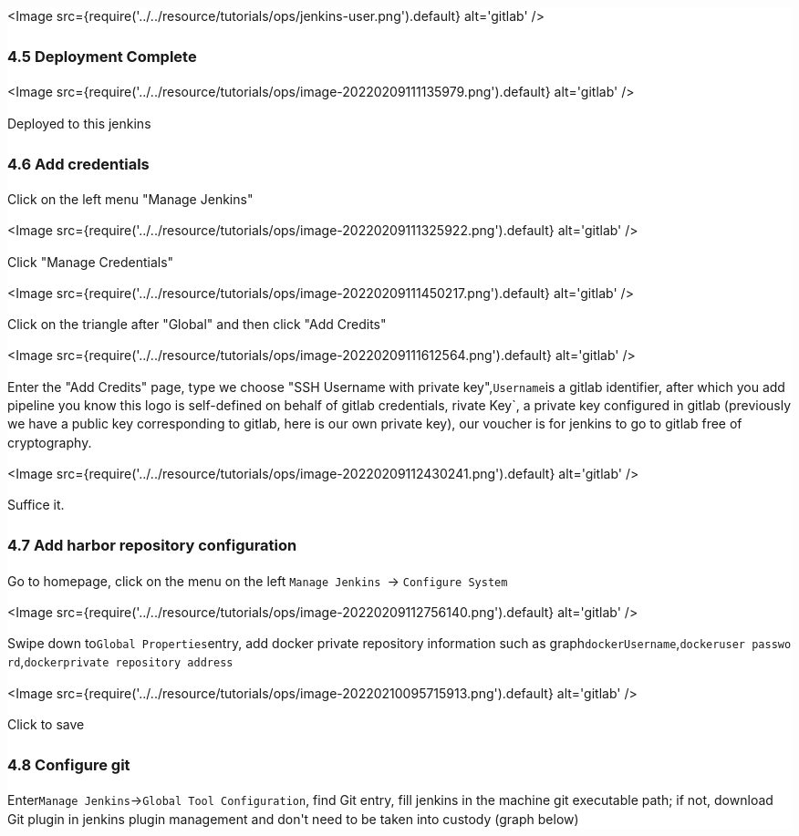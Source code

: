 <Image src={require('../../resource/tutorials/ops/jenkins-user.png').default} alt='gitlab' />

### 4.5 Deployment Complete

<Image src={require('../../resource/tutorials/ops/image-20220209111135979.png').default} alt='gitlab' />

Deployed to this jenkins

### 4.6 Add credentials

Click on the left menu "Manage Jenkins"

<Image src={require('../../resource/tutorials/ops/image-20220209111325922.png').default} alt='gitlab' />

Click "Manage Credentials"

<Image src={require('../../resource/tutorials/ops/image-20220209111450217.png').default} alt='gitlab' />

Click on the triangle after "Global" and then click "Add Credits"

<Image src={require('../../resource/tutorials/ops/image-20220209111612564.png').default} alt='gitlab' />

Enter the "Add Credits" page, type we choose "SSH Username with private key",`Username`is a gitlab identifier, after which you add pipeline you know this logo is self-defined on behalf of gitlab credentials, rivate Key`, a private key configured in gitlab (previously we have a public key corresponding to gitlab, here is our own private key), our voucher is for jenkins to go to gitlab free of cryptography.

<Image src={require('../../resource/tutorials/ops/image-20220209112430241.png').default} alt='gitlab' />

Suffice it.

### 4.7 Add harbor repository configuration

Go to homepage, click on the menu on the left `Manage Jenkins `-> `Configure System`

<Image src={require('../../resource/tutorials/ops/image-20220209112756140.png').default} alt='gitlab' />

Swipe down to`Global Properties`entry, add docker private repository information such as graph`dockerUsername`,`dockeruser password`,`dockerprivate repository address`

<Image src={require('../../resource/tutorials/ops/image-20220210095715913.png').default} alt='gitlab' />

Click to save

### 4.8 Configure git

Enter`Manage Jenkins`->`Global Tool Configuration`, find Git entry, fill jenkins in the machine git executable path; if not, download Git plugin in jenkins plugin management and don't need to be taken into custody (graph below)
